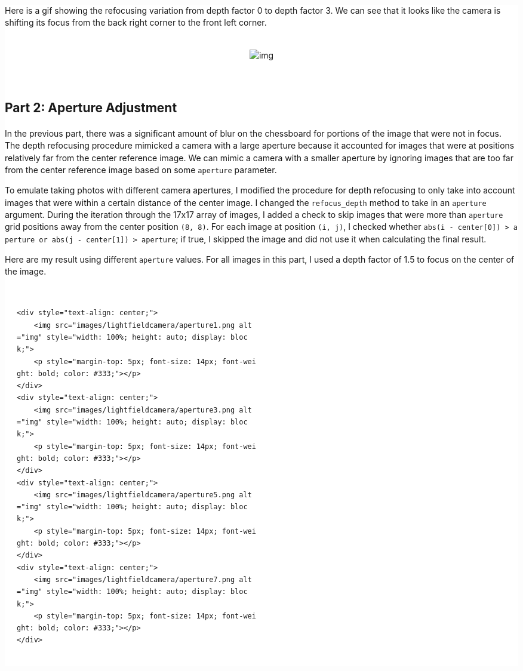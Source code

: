 </div>

Here is a gif showing the refocusing variation from depth factor 0 to depth factor 3. We can see that it looks like the camera is shifting its focus from the back right corner to the front left corner.

<div style="padding: 20px; max-width: 2400px; margin: auto; align-items: center; justify-items: center;">
    <div style="text-align: center;">
        <img src="images/lightfieldcamera/refocus_duration100.png" alt="img" style="width: 100%; height: auto; display: block;">
        <p style="margin-top: 5px; font-size: 14px; font-weight: bold; color: #333;"> </p>
    </div>
</div>

## Part 2: Aperture Adjustment
In the previous part, there was a significant amount of blur on the chessboard for portions of the image that were not in focus. The depth refocusing procedure mimicked a camera with a large aperture because it accounted for images that were at positions relatively far from the center reference image. We can mimic a camera with a smaller aperture by ignoring images that are too far from the center reference image based on some `aperture` parameter.

To emulate taking photos with different camera apertures, I modified the procedure for depth refocusing to only take into account images that were within a certain distance of the center image. I changed the `refocus_depth` method to take in an `aperture` argument. During the iteration through the 17x17 array of images, I added a check to skip images that were more than `aperture` grid positions away from the center position `(8, 8)`. For each image at position `(i, j)`, I checked whether `abs(i - center[0]) > aperture or abs(j - center[1]) > aperture`; if true, I skipped the image and did not use it when calculating the final result.

Here are my result using different `aperture` values. For all images in this part, I used a depth factor of 1.5 to focus on the center of the image.

<div style="display: grid; grid-template-columns: repeat(2, 1fr); grid-gap: 10px; padding: 20px; max-width: 1200px; margin: auto; align-items: center; justify-items: center;">

    <div style="text-align: center;">
        <img src="images/lightfieldcamera/aperture1.png alt="img" style="width: 100%; height: auto; display: block;">
        <p style="margin-top: 5px; font-size: 14px; font-weight: bold; color: #333;"></p>
    </div>
    <div style="text-align: center;">
        <img src="images/lightfieldcamera/aperture3.png alt="img" style="width: 100%; height: auto; display: block;">
        <p style="margin-top: 5px; font-size: 14px; font-weight: bold; color: #333;"></p>
    </div>
    <div style="text-align: center;">
        <img src="images/lightfieldcamera/aperture5.png alt="img" style="width: 100%; height: auto; display: block;">
        <p style="margin-top: 5px; font-size: 14px; font-weight: bold; color: #333;"></p>
    </div>
    <div style="text-align: center;">
        <img src="images/lightfieldcamera/aperture7.png alt="img" style="width: 100%; height: auto; display: block;">
        <p style="margin-top: 5px; font-size: 14px; font-weight: bold; color: #333;"></p>
    </div>
</div>
